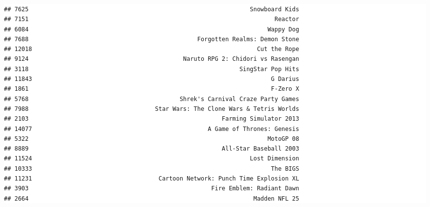     ## 7625                                                               Snowboard Kids
    ## 7151                                                                      Reactor
    ## 6084                                                                    Wappy Dog
    ## 7688                                                Forgotten Realms: Demon Stone
    ## 12018                                                                Cut the Rope
    ## 9124                                            Naruto RPG 2: Chidori vs Rasengan
    ## 3118                                                            SingStar Pop Hits
    ## 11843                                                                    G Darius
    ## 1861                                                                     F-Zero X
    ## 5768                                           Shrek's Carnival Craze Party Games
    ## 7988                                    Star Wars: The Clone Wars & Tetris Worlds
    ## 2103                                                       Farming Simulator 2013
    ## 14077                                                  A Game of Thrones: Genesis
    ## 5322                                                                    MotoGP 08
    ## 8889                                                       All-Star Baseball 2003
    ## 11524                                                              Lost Dimension
    ## 10333                                                                    The BIGS
    ## 11231                                    Cartoon Network: Punch Time Explosion XL
    ## 3903                                                    Fire Emblem: Radiant Dawn
    ## 2664                                                                Madden NFL 25